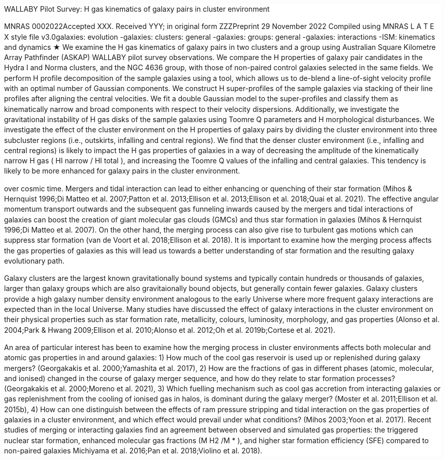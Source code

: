 WALLABY Pilot Survey: H gas kinematics of galaxy pairs in cluster environment

MNRAS
0002022Accepted XXX. Received YYY; in original form ZZZPreprint 29 November 2022 Compiled using MNRAS L A T E X style file v3.0galaxies: evolution -galaxies: clusters: general -galaxies: groups: general -galaxies: interactions -ISM: kinematics and dynamics ★
We examine the H gas kinematics of galaxy pairs in two clusters and a group using Australian Square Kilometre Array Pathfinder (ASKAP) WALLABY pilot survey observations. We compare the H properties of galaxy pair candidates in the Hydra I and Norma clusters, and the NGC 4636 group, with those of non-paired control galaxies selected in the same fields. We perform H profile decomposition of the sample galaxies using a tool, which allows us to de-blend a line-of-sight velocity profile with an optimal number of Gaussian components. We construct H super-profiles of the sample galaxies via stacking of their line profiles after aligning the central velocities. We fit a double Gaussian model to the super-profiles and classify them as kinematically narrow and broad components with respect to their velocity dispersions. Additionally, we investigate the gravitational instability of H gas disks of the sample galaxies using Toomre Q parameters and H morphological disturbances. We investigate the effect of the cluster environment on the H properties of galaxy pairs by dividing the cluster environment into three subcluster regions (i.e., outskirts, infalling and central regions). We find that the denser cluster environment (i.e., infalling and central regions) is likely to impact the H gas properties of galaxies in a way of decreasing the amplitude of the kinematically narrow H gas ( HI narrow / HI total ), and increasing the Toomre Q values of the infalling and central galaxies. This tendency is likely to be more enhanced for galaxy pairs in the cluster environment.

over cosmic time. Mergers and tidal interaction can lead to either enhancing or quenching of their star formation (Mihos & Hernquist 1996;Di Matteo et al. 2007;Patton et al. 2013;Ellison et al. 2013;Ellison et al. 2018;Quai et al. 2021). The effective angular momentum transport outwards and the subsequent gas funneling inwards caused by the mergers and tidal interactions of galaxies can boost the creation of giant molecular gas clouds (GMCs) and thus star formation in galaxies (Mihos & Hernquist 1996;Di Matteo et al. 2007). On the other hand, the merging process can also give rise to turbulent gas motions which can suppress star formation (van de Voort et al. 2018;Ellison et al. 2018). It is important to examine how the merging process affects the gas properties of galaxies as this will lead us towards a better understanding of star formation and the resulting galaxy evolutionary path.

Galaxy clusters are the largest known gravitationally bound systems and typically contain hundreds or thousands of galaxies, larger than galaxy groups which are also gravitaionally bound objects, but generally contain fewer galaxies. Galaxy clusters provide a high galaxy number density environment analogous to the early Universe where more frequent galaxy interactions are expected than in the local Universe. Many studies have discussed the effect of galaxy interactions in the cluster environment on their physical properties such as star formation rate, metallicity, colours, luminosity, morphology, and gas properties (Alonso et al. 2004;Park & Hwang 2009;Ellison et al. 2010;Alonso et al. 2012;Oh et al. 2019b;Cortese et al. 2021).

An area of particular interest has been to examine how the merging process in cluster environments affects both molecular and atomic gas properties in and around galaxies: 1) How much of the cool gas reservoir is used up or replenished during galaxy mergers? (Georgakakis et al. 2000;Yamashita et al. 2017), 2) How are the fractions of gas in different phases (atomic, molecular, and ionised) changed in the course of galaxy merger sequence, and how do they relate to star formation processes? (Georgakakis et al. 2000;Moreno et al. 2021), 3) Which fuelling mechanism such as cool gas accretion from interacting galaxies or gas replenishment from the cooling of ionised gas in halos, is dominant during the galaxy merger? (Moster et al. 2011;Ellison et al. 2015b), 4) How can one distinguish between the effects of ram pressure stripping and tidal interaction on the gas properties of galaxies in a cluster environment, and which effect would prevail under what conditions? (Mihos 2003;Yoon et al. 2017). Recent studies of merging or interacting galaxies find an agreement between observed and simulated gas properties: the triggered nuclear star formation, enhanced molecular gas fractions (M H2 /M * ), and higher star formation efficiency (SFE) compared to non-paired galaxies Michiyama et al. 2016;Pan et al. 2018;Violino et al. 2018).
